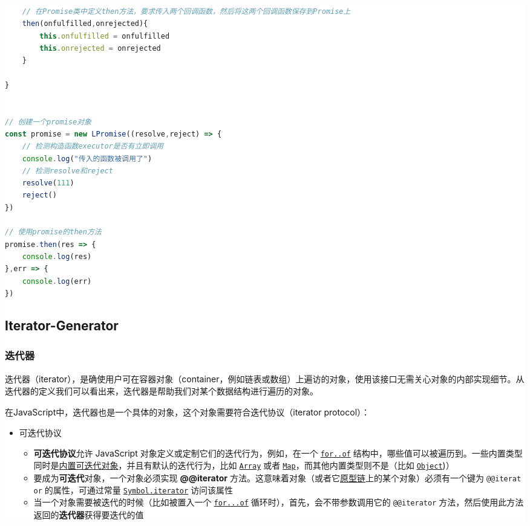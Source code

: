 ```js
    // 在Promise类中定义then方法，要求传入两个回调函数，然后将这两个回调函数保存到Promise上
    then(onfulfilled,onrejected){
        this.onfulfilled = onfulfilled
        this.onrejected = onrejected
    }
    
}


// 创建一个promise对象
const promise = new LPromise((resolve,reject) => {
    // 检测构造函数executor是否有立即调用
    console.log("传入的函数被调用了")
    // 检测resolve和reject
    resolve(111)
    reject()
})

// 使用promise的then方法
promise.then(res => {
    console.log(res)
},err => {
    console.log(err)
})
```





## Iterator-Generator

### 迭代器

迭代器（iterator），是确使用户可在容器对象（container，例如链表或数组）上遍访的对象，使用该接口无需关心对象的内部实现细节。从迭代器的定义我们可以看出来，迭代器是帮助我们对某个数据结构进行遍历的对象。



在JavaScript中，迭代器也是一个具体的对象，这个对象需要符合迭代协议（iterator protocol）：

+ 可迭代协议

  + **可迭代协议**允许 JavaScript 对象定义或定制它们的迭代行为，例如，在一个 [`for..of`](https://developer.mozilla.org/zh-CN/docs/Web/JavaScript/Reference/Statements/for...of) 结构中，哪些值可以被遍历到。一些内置类型同时是[内置可迭代对象](https://developer.mozilla.org/zh-CN/docs/Web/JavaScript/Reference/Iteration_protocols#内置可迭代对象)，并且有默认的迭代行为，比如 [`Array`](https://developer.mozilla.org/zh-CN/docs/Web/JavaScript/Reference/Global_Objects/Array) 或者 [`Map`](https://developer.mozilla.org/zh-CN/docs/Web/JavaScript/Reference/Global_Objects/Map)，而其他内置类型则不是（比如 [`Object`](https://developer.mozilla.org/zh-CN/docs/Web/JavaScript/Reference/Global_Objects/Object))）
  + 要成为**可迭代**对象，一个对象必须实现 **@@iterator** 方法。这意味着对象（或者它[原型链](https://developer.mozilla.org/zh-CN/docs/Web/JavaScript/Inheritance_and_the_prototype_chain)上的某个对象）必须有一个键为 `@@iterator` 的属性，可通过常量 [`Symbol.iterator`](https://developer.mozilla.org/zh-CN/docs/Web/JavaScript/Reference/Global_Objects/Symbol/iterator) 访问该属性
  + 当一个对象需要被迭代的时候（比如被置入一个 [`for...of`](https://developer.mozilla.org/zh-CN/docs/Web/JavaScript/Reference/Statements/for...of) 循环时），首先，会不带参数调用它的 `@@iterator` 方法，然后使用此方法返回的**迭代器**获得要迭代的值
